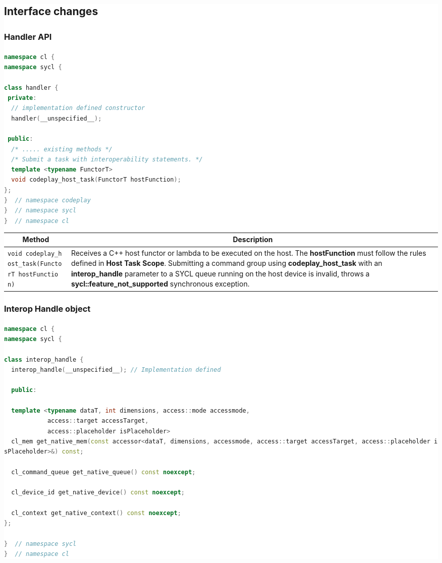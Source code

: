 ## Interface changes

### Handler API

```cpp
namespace cl {
namespace sycl {

class handler {
 private:
  // implementation defined constructor
  handler(__unspecified__);

 public:
  /* ..... existing methods */
  /* Submit a task with interoperability statements. */
  template <typename FunctorT>
  void codeplay_host_task(FunctorT hostFunction);
};
}  // namespace codeplay
}  // namespace sycl
}  // namespace cl
```


| Method                                               | Description                                                                                                                                                                                                                                                                                                                                                      |
| ---------------------------------------------------- | ---------------------------------------------------------------------------------------------------------------------------------------------------------------------------------------------------------------------------------------------------------------------------------------------------------------------------------------------------------------- |
| ```void codeplay_host_task(FunctorT hostFunction)``` | Receives a C++ host functor or lambda to be executed on the host. The **hostFunction** must follow the rules defined in **Host Task Scope**. Submitting a command group using **codeplay_host_task** with an **interop_handle** parameter to a SYCL queue running on the host device is invalid, throws a **sycl::feature_not_supported** synchronous exception. |


### Interop Handle object

```cpp
namespace cl {
namespace sycl {

class interop_handle {
  interop_handle(__unspecified__); // Implementation defined

  public:

  template <typename dataT, int dimensions, access::mode accessmode,
            access::target accessTarget,
            access::placeholder isPlaceholder>
  cl_mem get_native_mem(const accessor<dataT, dimensions, accessmode, access::target accessTarget, access::placeholder isPlaceholder>&) const;

  cl_command_queue get_native_queue() const noexcept;

  cl_device_id get_native_device() const noexcept;

  cl_context get_native_context() const noexcept;
};

}  // namespace sycl
}  // namespace cl
```

